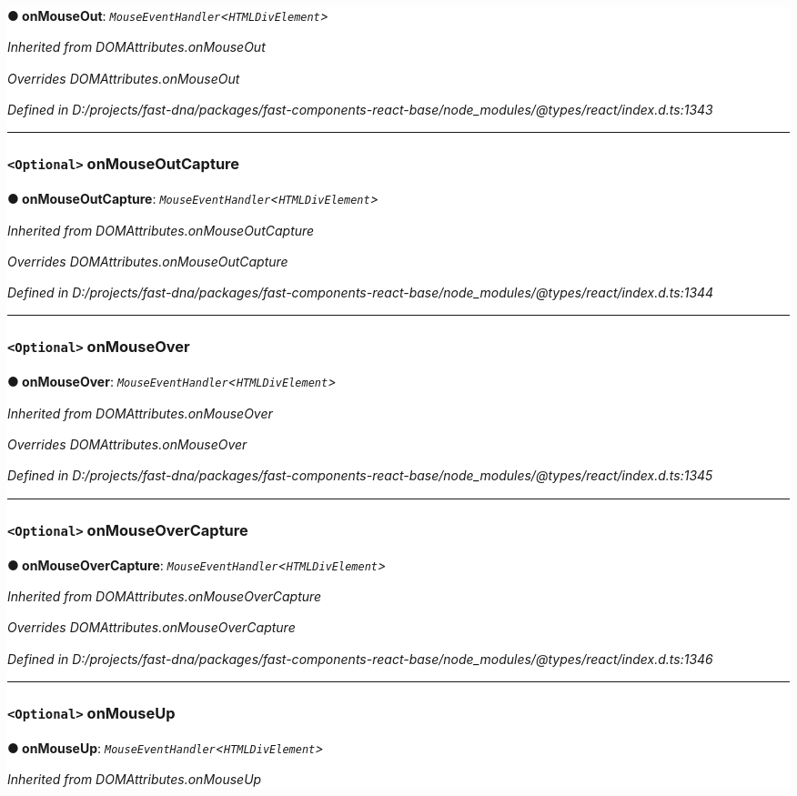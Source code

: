 **● onMouseOut**: *`MouseEventHandler`<`HTMLDivElement`>*

*Inherited from DOMAttributes.onMouseOut*

*Overrides DOMAttributes.onMouseOut*

*Defined in D:/projects/fast-dna/packages/fast-components-react-base/node_modules/@types/react/index.d.ts:1343*

___
<a id="onmouseoutcapture"></a>

### `<Optional>` onMouseOutCapture

**● onMouseOutCapture**: *`MouseEventHandler`<`HTMLDivElement`>*

*Inherited from DOMAttributes.onMouseOutCapture*

*Overrides DOMAttributes.onMouseOutCapture*

*Defined in D:/projects/fast-dna/packages/fast-components-react-base/node_modules/@types/react/index.d.ts:1344*

___
<a id="onmouseover"></a>

### `<Optional>` onMouseOver

**● onMouseOver**: *`MouseEventHandler`<`HTMLDivElement`>*

*Inherited from DOMAttributes.onMouseOver*

*Overrides DOMAttributes.onMouseOver*

*Defined in D:/projects/fast-dna/packages/fast-components-react-base/node_modules/@types/react/index.d.ts:1345*

___
<a id="onmouseovercapture"></a>

### `<Optional>` onMouseOverCapture

**● onMouseOverCapture**: *`MouseEventHandler`<`HTMLDivElement`>*

*Inherited from DOMAttributes.onMouseOverCapture*

*Overrides DOMAttributes.onMouseOverCapture*

*Defined in D:/projects/fast-dna/packages/fast-components-react-base/node_modules/@types/react/index.d.ts:1346*

___
<a id="onmouseup"></a>

### `<Optional>` onMouseUp

**● onMouseUp**: *`MouseEventHandler`<`HTMLDivElement`>*

*Inherited from DOMAttributes.onMouseUp*

